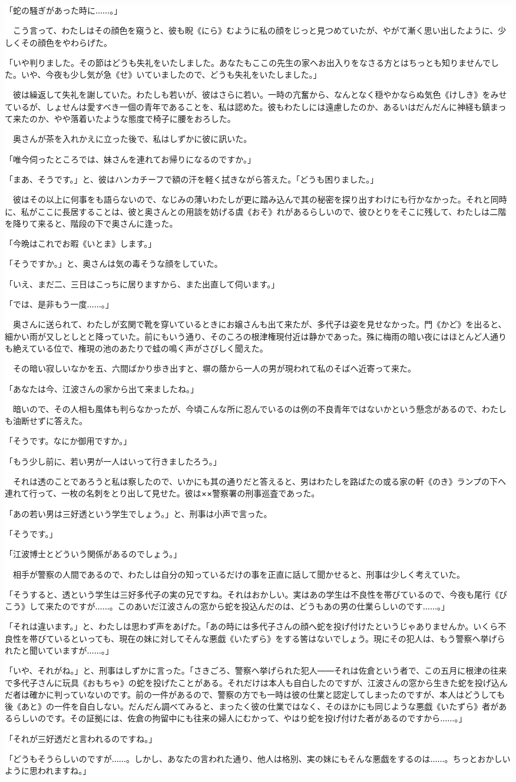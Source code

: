 「蛇の騒ぎがあった時に……。」

　こう言って、わたしはその顔色を窺うと、彼も睨《にら》むように私の顔をじっと見つめていたが、やがて漸く思い出したように、少しくその顔色をやわらげた。

「いや判りました。その節はどうも失礼をいたしました。あなたもここの先生の家へお出入りをなさる方とはちっとも知りませんでした。いや、今夜も少し気が急《せ》いていましたので、どうも失礼をいたしました。」

　彼は繰返して失礼を謝していた。わたしも若いが、彼はさらに若い。一時の亢奮から、なんとなく穏やかならぬ気色《けしき》をみせているが、しょせんは愛すべき一個の青年であることを、私は認めた。彼もわたしには遠慮したのか、あるいはだんだんに神経も鎮まって来たのか、やや落着いたような態度で椅子に腰をおろした。

　奥さんが茶を入れかえに立った後で、私はしずかに彼に訊いた。

「唯今伺ったところでは、妹さんを連れてお帰りになるのですか。」

「まあ、そうです。」と、彼はハンカチーフで額の汗を軽く拭きながら答えた。「どうも困りました。」

　彼はその以上に何事をも語らないので、なじみの薄いわたしが更に踏み込んで其の秘密を探り出すわけにも行かなかった。それと同時に、私がここに長居することは、彼と奥さんとの用談を妨げる虞《おそ》れがあるらしいので、彼ひとりをそこに残して、わたしは二階を降りて来ると、階段の下で奥さんに逢った。

「今晩はこれでお暇《いとま》します。」

「そうですか。」と、奥さんは気の毒そうな顔をしていた。

「いえ、まだ二、三日はこっちに居りますから、また出直して伺います。」

「では、是非もう一度……。」

　奥さんに送られて、わたしが玄関で靴を穿いているときにお嬢さんも出て来たが、多代子は姿を見せなかった。門《かど》を出ると、細かい雨が又しとしとと降っていた。前にもいう通り、そのころの根津権現付近は静かであった。殊に梅雨の暗い夜にはほとんど人通りも絶えている位で、権現の池のあたりで蛙の鳴く声がさびしく聞えた。

　その暗い寂しいなかを五、六間ばかり歩き出すと、塀の蔭から一人の男が現われて私のそばへ近寄って来た。

「あなたは今、江波さんの家から出て来ましたね。」

　暗いので、その人相も風体も判らなかったが、今頃こんな所に忍んでいるのは例の不良青年ではないかという懸念があるので、わたしも油断せずに答えた。

「そうです。なにか御用ですか。」

「もう少し前に、若い男が一人はいって行きましたろう。」

　それは透のことであろうと私は察したので、いかにも其の通りだと答えると、男はわたしを路ばたの或る家の軒《のき》ランプの下へ連れて行って、一枚の名刺をとり出して見せた。彼は××警察署の刑事巡査であった。

「あの若い男は三好透という学生でしょう。」と、刑事は小声で言った。

「そうです。」

「江波博士とどういう関係があるのでしょう。」

　相手が警察の人間であるので、わたしは自分の知っているだけの事を正直に話して聞かせると、刑事は少しく考えていた。

「そうすると、透という学生は三好多代子の実の兄ですね。それはおかしい。実はあの学生は不良性を帯びているので、今夜も尾行《びこう》して来たのですが……。このあいだ江波さんの窓から蛇を投込んだのは、どうもあの男の仕業らしいのです……。」

「それは違います。」と、わたしは思わず声をあげた。「あの時には多代子さんの顔へ蛇を投げ付けたというじゃありませんか。いくら不良性を帯びているといっても、現在の妹に対してそんな悪戯《いたずら》をする筈はないでしょう。現にその犯人は、もう警察へ挙げられたと聞いていますが……。」

「いや、それがね。」と、刑事はしずかに言った。「さきごろ、警察へ挙げられた犯人――それは佐倉という者で、この五月に根津の往来で多代子さんに玩具《おもちゃ》の蛇を投げたことがある。それだけは本人も自白したのですが、江波さんの窓から生きた蛇を投げ込んだ者は確かに判っていないのです。前の一件があるので、警察の方でも一時は彼の仕業と認定してしまったのですが、本人はどうしても後《あと》の一件を自白しない。だんだん調べてみると、まったく彼の仕業ではなく、そのほかにも同じような悪戯《いたずら》者があるらしいのです。その証拠には、佐倉の拘留中にも往来の婦人にむかって、やはり蛇を投げ付けた者があるのですから……。」

「それが三好透だと言われるのですね。」

「どうもそうらしいのですが……。しかし、あなたの言われた通り、他人は格別、実の妹にもそんな悪戯をするのは……。ちっとおかしいように思われますね。」
